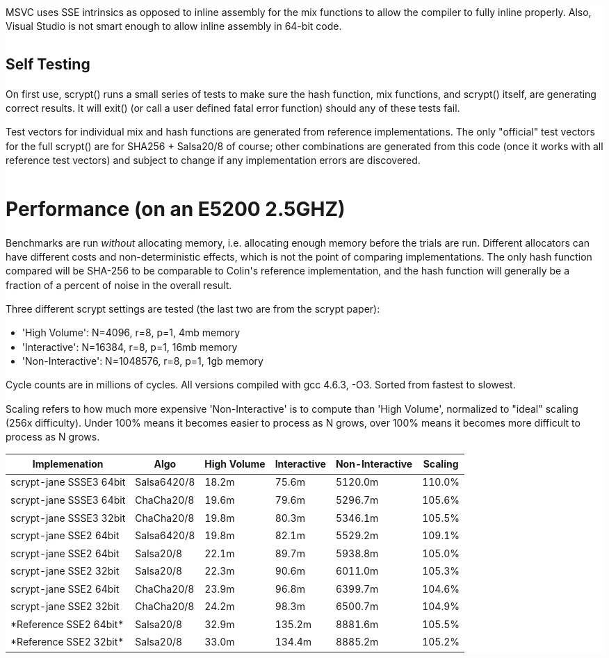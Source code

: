 MSVC uses SSE intrinsics as opposed to inline assembly for the mix functions to allow the compiler to fully inline properly. Also, Visual Studio is not smart enough to allow inline assembly in 64-bit code. 

## Self Testing

On first use, scrypt() runs a small series of tests to make sure the hash function, mix functions, and scrypt() itself, are generating correct results. It will exit() (or call a user defined fatal error function) should any of these tests fail. 

Test vectors for individual mix and hash functions are generated from reference implementations. The only "official" test vectors for the full scrypt() are for SHA256 + Salsa20/8 of course; other combinations are generated from this code (once it works with all reference test vectors) and subject to change if any implementation errors are discovered.

# Performance (on an E5200 2.5GHZ)

Benchmarks are run _without_ allocating memory, i.e. allocating enough memory before the trials are run. Different allocators can have different costs and non-deterministic effects, which is not the point of comparing implementations. The only hash function compared will be SHA-256 to be comparable to Colin's reference implementation, and the hash function will generally be a fraction of a percent of noise in the overall result.

Three different scrypt settings are tested (the last two are from the scrypt paper): 

* 'High Volume': N=4096, r=8, p=1, 4mb memory
* 'Interactive': N=16384, r=8, p=1, 16mb memory
* 'Non-Interactive': N=1048576, r=8, p=1, 1gb memory

Cycle counts are in millions of cycles. All versions compiled with gcc 4.6.3, -O3. Sorted from fastest to slowest.

Scaling refers to how much more expensive 'Non-Interactive' is to compute than 'High Volume', normalized to "ideal" scaling (256x difficulty). Under 100% means it becomes easier to process as N grows, over 100% means it becomes more difficult to process as N grows.


<table>
<thead><tr><th>Implemenation</th><th>Algo</th><th>High Volume</th><th>Interactive</th><th>Non-Interactive</th><th>Scaling</th></tr></thead>
<tbody>

<tr><td>scrypt-jane SSSE3 64bit</td><td>Salsa6420/8 </td><td>18.2m</td><td> 75.6m</td><td>5120.0m</td><td>110.0%</td></tr>
<tr><td>scrypt-jane SSSE3 64bit</td><td>ChaCha20/8  </td><td>19.6m</td><td> 79.6m</td><td>5296.7m</td><td>105.6%</td></tr>
<tr><td>scrypt-jane SSSE3 32bit</td><td>ChaCha20/8  </td><td>19.8m</td><td> 80.3m</td><td>5346.1m</td><td>105.5%</td></tr>
<tr><td>scrypt-jane SSE2 64bit </td><td>Salsa6420/8 </td><td>19.8m</td><td> 82.1m</td><td>5529.2m</td><td>109.1%</td></tr>
<tr><td>scrypt-jane SSE2 64bit </td><td>Salsa20/8   </td><td>22.1m</td><td> 89.7m</td><td>5938.8m</td><td>105.0%</td></tr>
<tr><td>scrypt-jane SSE2 32bit </td><td>Salsa20/8   </td><td>22.3m</td><td> 90.6m</td><td>6011.0m</td><td>105.3%</td></tr>
<tr><td>scrypt-jane SSE2 64bit </td><td>ChaCha20/8  </td><td>23.9m</td><td> 96.8m</td><td>6399.7m</td><td>104.6%</td></tr>
<tr><td>scrypt-jane SSE2 32bit </td><td>ChaCha20/8  </td><td>24.2m</td><td> 98.3m</td><td>6500.7m</td><td>104.9%</td></tr>
<tr><td>*Reference SSE2 64bit* </td><td>Salsa20/8   </td><td>32.9m</td><td>135.2m</td><td>8881.6m</td><td>105.5%</td></tr>
<tr><td>*Reference SSE2 32bit* </td><td>Salsa20/8   </td><td>33.0m</td><td>134.4m</td><td>8885.2m</td><td>105.2%</td></tr>
</tbody>
</table>
